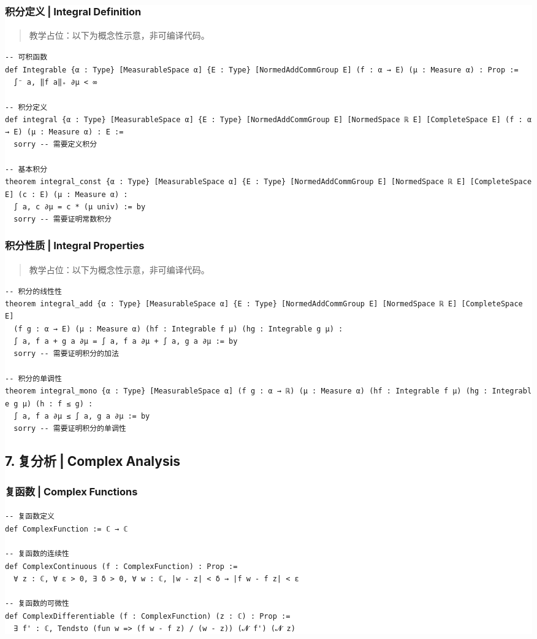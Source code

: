 ### 积分定义 | Integral Definition

> 教学占位：以下为概念性示意，非可编译代码。

```text
-- 可积函数
def Integrable {α : Type} [MeasurableSpace α] {E : Type} [NormedAddCommGroup E] (f : α → E) (μ : Measure α) : Prop :=
  ∫⁻ a, ‖f a‖₊ ∂μ < ∞

-- 积分定义
def integral {α : Type} [MeasurableSpace α] {E : Type} [NormedAddCommGroup E] [NormedSpace ℝ E] [CompleteSpace E] (f : α → E) (μ : Measure α) : E :=
  sorry -- 需要定义积分

-- 基本积分
theorem integral_const {α : Type} [MeasurableSpace α] {E : Type} [NormedAddCommGroup E] [NormedSpace ℝ E] [CompleteSpace E] (c : E) (μ : Measure α) :
  ∫ a, c ∂μ = c * (μ univ) := by
  sorry -- 需要证明常数积分
```

### 积分性质 | Integral Properties

> 教学占位：以下为概念性示意，非可编译代码。

```text
-- 积分的线性性
theorem integral_add {α : Type} [MeasurableSpace α] {E : Type} [NormedAddCommGroup E] [NormedSpace ℝ E] [CompleteSpace E]
  (f g : α → E) (μ : Measure α) (hf : Integrable f μ) (hg : Integrable g μ) :
  ∫ a, f a + g a ∂μ = ∫ a, f a ∂μ + ∫ a, g a ∂μ := by
  sorry -- 需要证明积分的加法

-- 积分的单调性
theorem integral_mono {α : Type} [MeasurableSpace α] (f g : α → ℝ) (μ : Measure α) (hf : Integrable f μ) (hg : Integrable g μ) (h : f ≤ g) :
  ∫ a, f a ∂μ ≤ ∫ a, g a ∂μ := by
  sorry -- 需要证明积分的单调性
```

## 7. 复分析 | Complex Analysis

### 复函数 | Complex Functions

```lean
-- 复函数定义
def ComplexFunction := ℂ → ℂ

-- 复函数的连续性
def ComplexContinuous (f : ComplexFunction) : Prop :=
  ∀ z : ℂ, ∀ ε > 0, ∃ δ > 0, ∀ w : ℂ, |w - z| < δ → |f w - f z| < ε

-- 复函数的可微性
def ComplexDifferentiable (f : ComplexFunction) (z : ℂ) : Prop :=
  ∃ f' : ℂ, Tendsto (fun w => (f w - f z) / (w - z)) (𝓝 f') (𝓝 z)
```

